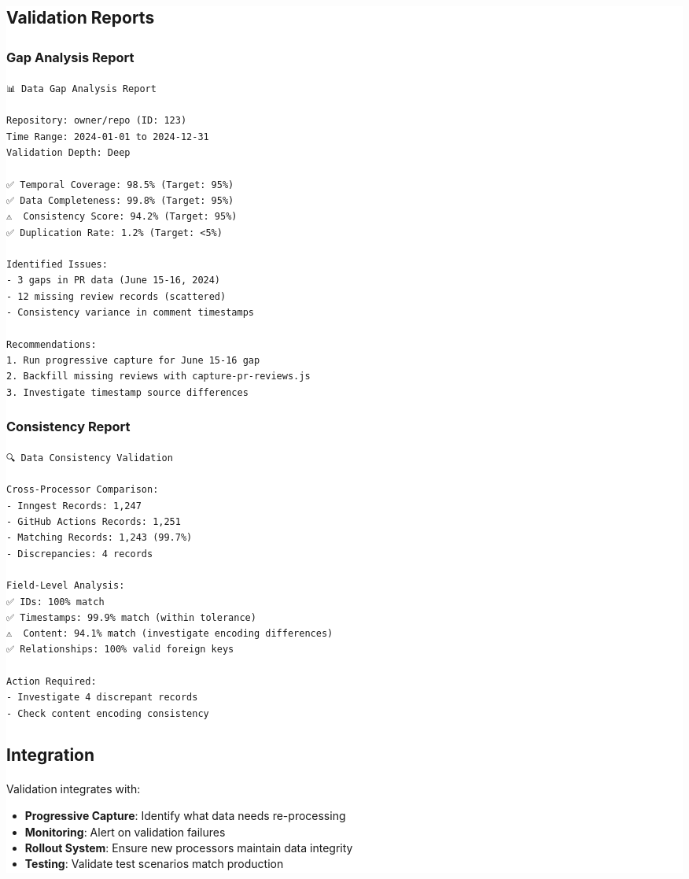 ## Validation Reports

### Gap Analysis Report
```
📊 Data Gap Analysis Report

Repository: owner/repo (ID: 123)
Time Range: 2024-01-01 to 2024-12-31
Validation Depth: Deep

✅ Temporal Coverage: 98.5% (Target: 95%)
✅ Data Completeness: 99.8% (Target: 95%)
⚠️  Consistency Score: 94.2% (Target: 95%)
✅ Duplication Rate: 1.2% (Target: <5%)

Identified Issues:
- 3 gaps in PR data (June 15-16, 2024)
- 12 missing review records (scattered)
- Consistency variance in comment timestamps

Recommendations:
1. Run progressive capture for June 15-16 gap
2. Backfill missing reviews with capture-pr-reviews.js
3. Investigate timestamp source differences
```

### Consistency Report
```
🔍 Data Consistency Validation

Cross-Processor Comparison:
- Inngest Records: 1,247
- GitHub Actions Records: 1,251
- Matching Records: 1,243 (99.7%)
- Discrepancies: 4 records

Field-Level Analysis:
✅ IDs: 100% match
✅ Timestamps: 99.9% match (within tolerance)
⚠️  Content: 94.1% match (investigate encoding differences)
✅ Relationships: 100% valid foreign keys

Action Required:
- Investigate 4 discrepant records
- Check content encoding consistency
```

## Integration

Validation integrates with:
- **Progressive Capture**: Identify what data needs re-processing
- **Monitoring**: Alert on validation failures
- **Rollout System**: Ensure new processors maintain data integrity
- **Testing**: Validate test scenarios match production
